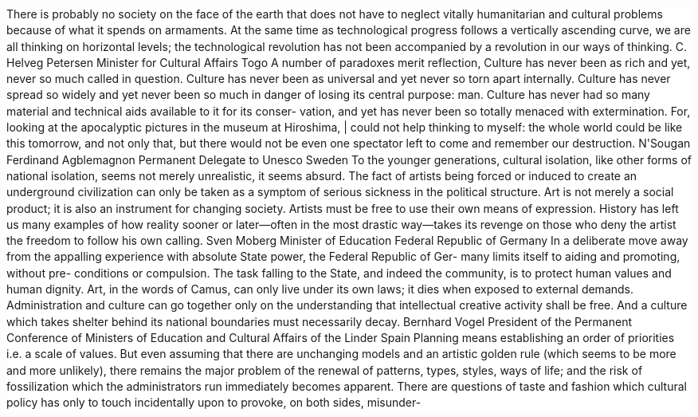 There is probably no society on the face of the earth that 
does not have to neglect vitally humanitarian and cultural 
problems because of what it spends on armaments. At the 
same time as technological progress follows a vertically 
ascending curve, we are all thinking on horizontal levels; 
the technological revolution has not been accompanied by 
a revolution in our ways of thinking. 
C. Helveg Petersen 
Minister for Cultural Affairs 
Togo 
A number of paradoxes merit reflection, Culture has 
never been as rich and yet, never so much called in 
question. Culture has never been as universal and yet 
never so torn apart internally. Culture has never spread 
so widely and yet never been so much in danger of losing 
its central purpose: man. Culture has never had so many 
material and technical aids available to it for its conser- 
vation, and yet has never been so totally menaced with 
extermination. For, looking at the apocalyptic pictures in 
the museum at Hiroshima, | could not help thinking to 
myself: the whole world could be like this tomorrow, and 
not only that, but there would not be even one spectator 
left to come and remember our destruction. 
N'Sougan Ferdinand Agblemagnon 
Permanent Delegate to Unesco 
Sweden 
To the younger generations, cultural isolation, like other 
forms of national isolation, seems not merely unrealistic, 
it seems absurd. The fact of artists being forced or induced 
to create an underground civilization can only be taken as 
a symptom of serious sickness in the political structure. 
Art is not merely a social product; it is also an instrument 
for changing society. Artists must be free to use their own 
means of expression. History has left us many examples 
of how reality sooner or later—often in the most drastic 
way—takes its revenge on those who deny the artist the 
freedom to follow his own calling. 
Sven Moberg 
Minister of Education 
Federal Republic of Germany 
In a deliberate move away from the appalling experience 
with absolute State power, the Federal Republic of Ger- 
many limits itself to aiding and promoting, without pre- 
conditions or compulsion. The task falling to the State, and 
indeed the community, is to protect human values and 
human dignity. Art, in the words of Camus, can only live 
under its own laws; it dies when exposed to external 
demands. Administration and culture can go together only 
on the understanding that intellectual creative activity 
shall be free. And a culture which takes shelter behind its 
national boundaries must necessarily decay. 
Bernhard Vogel 
President of the Permanent Conference 
of Ministers of Education and Cultural Affairs of the Linder 
Spain 
Planning means establishing an order of priorities i.e. a 
scale of values. But even assuming that there are 
unchanging models and an artistic golden rule (which seems 
to be more and more unlikely), there remains the major 
problem of the renewal of patterns, types, styles, ways of 
life; and the risk of fossilization which the administrators 
run immediately becomes apparent. There are questions 
of taste and fashion which cultural policy has only to touch 
incidentally upon to provoke, on both sides, misunder- 